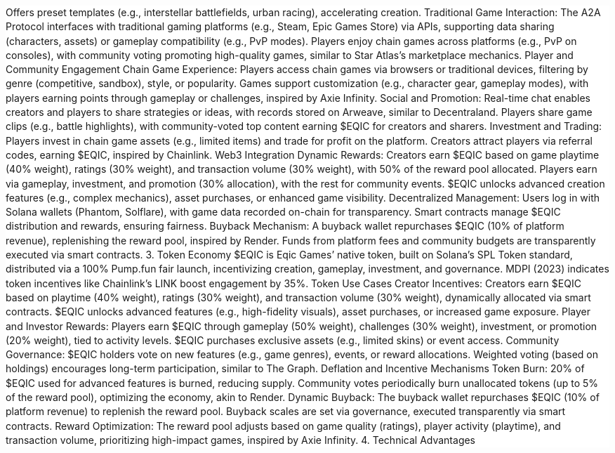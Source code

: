 Offers preset templates (e.g., interstellar battlefields, urban racing), accelerating creation.
Traditional Game Interaction:
The A2A Protocol interfaces with traditional gaming platforms (e.g., Steam, Epic Games Store) via APIs, supporting data sharing (characters, assets) or gameplay compatibility (e.g., PvP modes).
Players enjoy chain games across platforms (e.g., PvP on consoles), with community voting promoting high-quality games, similar to Star Atlas’s marketplace mechanics.
Player and Community Engagement
Chain Game Experience:
Players access chain games via browsers or traditional devices, filtering by genre (competitive, sandbox), style, or popularity.
Games support customization (e.g., character gear, gameplay modes), with players earning points through gameplay or challenges, inspired by Axie Infinity.
Social and Promotion:
Real-time chat enables creators and players to share strategies or ideas, with records stored on Arweave, similar to Decentraland.
Players share game clips (e.g., battle highlights), with community-voted top content earning $EQIC for creators and sharers.
Investment and Trading:
Players invest in chain game assets (e.g., limited items) and trade for profit on the platform.
Creators attract players via referral codes, earning $EQIC, inspired by Chainlink.
Web3 Integration
Dynamic Rewards:
Creators earn $EQIC based on game playtime (40% weight), ratings (30% weight), and transaction volume (30% weight), with 50% of the reward pool allocated. Players earn via gameplay, investment, and promotion (30% allocation), with the rest for community events.
$EQIC unlocks advanced creation features (e.g., complex mechanics), asset purchases, or enhanced game visibility.
Decentralized Management:
Users log in with Solana wallets (Phantom, Solflare), with game data recorded on-chain for transparency.
Smart contracts manage $EQIC distribution and rewards, ensuring fairness.
Buyback Mechanism:
A buyback wallet repurchases $EQIC (10% of platform revenue), replenishing the reward pool, inspired by Render.
Funds from platform fees and community budgets are transparently executed via smart contracts.
3. Token Economy
$EQIC is Eqic Games’ native token, built on Solana’s SPL Token standard, distributed via a 100% Pump.fun fair launch, incentivizing creation, gameplay, investment, and governance. MDPI (2023) indicates token incentives like Chainlink’s LINK boost engagement by 35%.
Token Use Cases
Creator Incentives:
Creators earn $EQIC based on playtime (40% weight), ratings (30% weight), and transaction volume (30% weight), dynamically allocated via smart contracts.
$EQIC unlocks advanced features (e.g., high-fidelity visuals), asset purchases, or increased game exposure.
Player and Investor Rewards:
Players earn $EQIC through gameplay (50% weight), challenges (30% weight), investment, or promotion (20% weight), tied to activity levels.
$EQIC purchases exclusive assets (e.g., limited skins) or event access.
Community Governance:
$EQIC holders vote on new features (e.g., game genres), events, or reward allocations.
Weighted voting (based on holdings) encourages long-term participation, similar to The Graph.
Deflation and Incentive Mechanisms
Token Burn:
20% of $EQIC used for advanced features is burned, reducing supply.
Community votes periodically burn unallocated tokens (up to 5% of the reward pool), optimizing the economy, akin to Render.
Dynamic Buyback:
The buyback wallet repurchases $EQIC (10% of platform revenue) to replenish the reward pool.
Buyback scales are set via governance, executed transparently via smart contracts.
Reward Optimization:
The reward pool adjusts based on game quality (ratings), player activity (playtime), and transaction volume, prioritizing high-impact games, inspired by Axie Infinity.
4. Technical Advantages